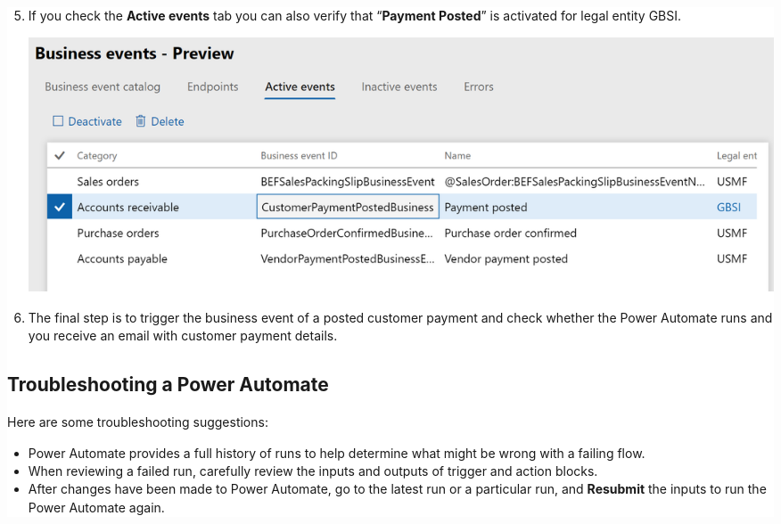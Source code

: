 5.  If you check the **Active events** tab you can also verify that “**Payment Posted**” is activated for legal entity GBSI.

    <img alt="Active business events " src="../../media/BEF-Howto-Flow-14.png" width="100%">

6.  The final step is to trigger the business event of a posted customer payment and check whether the Power Automate runs and you receive an email with customer payment details.

## Troubleshooting a Power Automate
Here are some troubleshooting suggestions:
- Power Automate provides a full history of runs to help determine what might be wrong with a failing flow.
- When reviewing a failed run, carefully review the inputs and outputs of trigger and action blocks. 
- After changes have been made to Power Automate, go to the latest run or a particular run, and **Resubmit** the inputs to run the Power Automate again.
